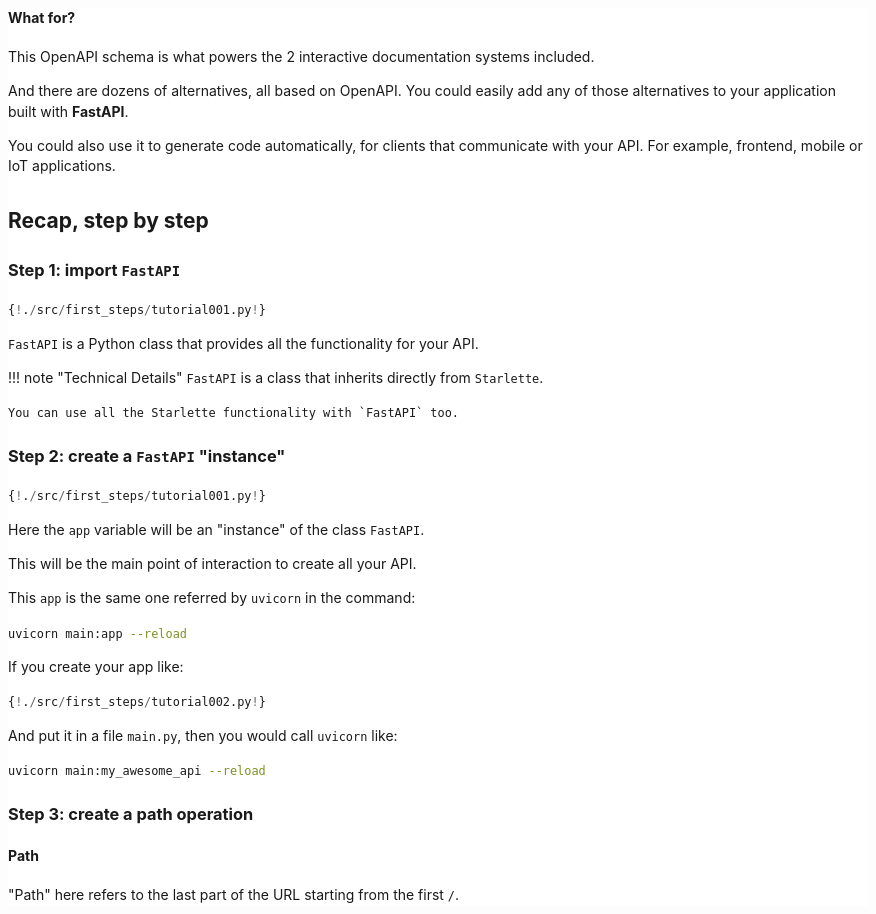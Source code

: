 #### What for?

This OpenAPI schema is what powers the 2 interactive documentation systems included.

And there are dozens of alternatives, all based on OpenAPI. You could easily add any of those alternatives to your application built with **FastAPI**.

You could also use it to generate code automatically, for clients that communicate with your API. For example, frontend, mobile or IoT applications.

## Recap, step by step

### Step 1: import `FastAPI`

```Python hl_lines="1"
{!./src/first_steps/tutorial001.py!}
```

`FastAPI` is a Python class that provides all the functionality for your API.

!!! note "Technical Details"
    `FastAPI` is a class that inherits directly from `Starlette`.

    You can use all the Starlette functionality with `FastAPI` too.

### Step 2: create a `FastAPI` "instance"

```Python hl_lines="3"
{!./src/first_steps/tutorial001.py!}
```

Here the `app` variable will be an "instance" of the class `FastAPI`.

This will be the main point of interaction to create all your API.

This `app` is the same one referred by `uvicorn` in the command:

```bash
uvicorn main:app --reload
```

If you create your app like:

```Python hl_lines="3"
{!./src/first_steps/tutorial002.py!}
```

And put it in a file `main.py`, then you would call `uvicorn` like:

```bash
uvicorn main:my_awesome_api --reload
```

### Step 3: create a path operation

#### Path

"Path" here refers to the last part of the URL starting from the first `/`.
